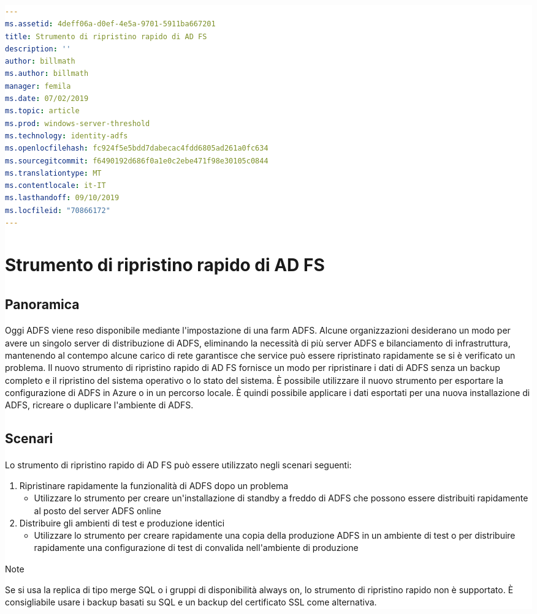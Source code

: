 ```yaml
---
ms.assetid: 4deff06a-d0ef-4e5a-9701-5911ba667201
title: Strumento di ripristino rapido di AD FS
description: ''
author: billmath
ms.author: billmath
manager: femila
ms.date: 07/02/2019
ms.topic: article
ms.prod: windows-server-threshold
ms.technology: identity-adfs
ms.openlocfilehash: fc924f5e5bdd7dabecac4fdd6805ad261a0fc634
ms.sourcegitcommit: f6490192d686f0a1e0c2ebe471f98e30105c0844
ms.translationtype: MT
ms.contentlocale: it-IT
ms.lasthandoff: 09/10/2019
ms.locfileid: "70866172"
---
```

# <a name="ad-fs-rapid-restore-tool"></a>Strumento di ripristino rapido di AD FS

## <a name="overview"></a>Panoramica
Oggi ADFS viene reso disponibile mediante l'impostazione di una farm ADFS. Alcune organizzazioni desiderano un modo per avere un singolo server di distribuzione di ADFS, eliminando la necessità di più server ADFS e bilanciamento di infrastruttura, mantenendo al contempo alcune carico di rete garantisce che service può essere ripristinato rapidamente se si è verificato un problema.
Il nuovo strumento di ripristino rapido di AD FS fornisce un modo per ripristinare i dati di ADFS senza un backup completo e il ripristino del sistema operativo o lo stato del sistema. È possibile utilizzare il nuovo strumento per esportare la configurazione di ADFS in Azure o in un percorso locale.  È quindi possibile applicare i dati esportati per una nuova installazione di ADFS, ricreare o duplicare l'ambiente di ADFS. 

## <a name="scenarios"></a>Scenari
Lo strumento di ripristino rapido di AD FS può essere utilizzato negli scenari seguenti:

1. Ripristinare rapidamente la funzionalità di ADFS dopo un problema
    - Utilizzare lo strumento per creare un'installazione di standby a freddo di ADFS che possono essere distribuiti rapidamente al posto del server ADFS online
2. Distribuire gli ambienti di test e produzione identici
    - Utilizzare lo strumento per creare rapidamente una copia della produzione ADFS in un ambiente di test o per distribuire rapidamente una configurazione di test di convalida nell'ambiente di produzione

>[!NOTE] 
>Se si usa la replica di tipo merge SQL o i gruppi di disponibilità always on, lo strumento di ripristino rapido non è supportato. È consigliabile usare i backup basati su SQL e un backup del certificato SSL come alternativa.
